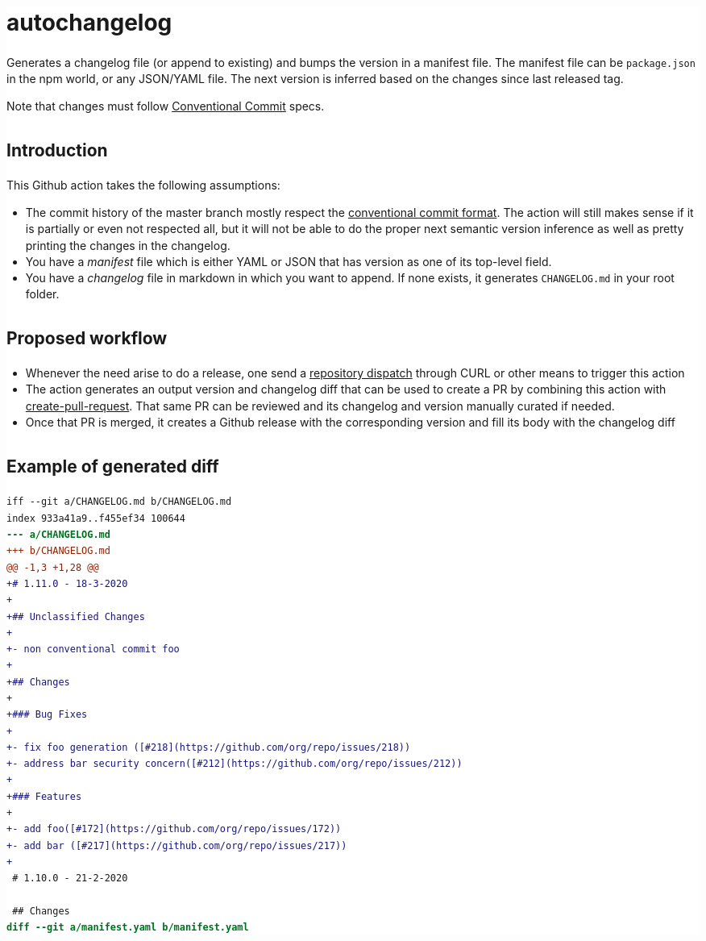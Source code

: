 # autochangelog

Generates a changelog file (or append to existing) and bumps the version in a manifest file. The manifest file can be `package.json` in the npm world, or any JSON/YAML file. The next version is inferred based on the changes since last released tag.

Note that changes must follow [Conventional Commit](https://www.conventionalcommits.org/en/v1.0.0/) specs.

## Introduction

This Github action takes the following assumptions:

- The commit history of the master branch mostly respect the [conventional commit format](https://www.conventionalcommits.org/en/v1.0.0/). The action will still makes sense if it is partially or even not respected all, but it will not be able to do the proper next semantic version inference as well as pretty printing the changes in the changelog.
- You have a _manifest_ file which is either YAML or JSON that has version as one of its top-level field.
- You have a _changelog_ file in markdown in which you want to append. If none exists, it generates `CHANGELOG.md` in your root folder.

## Proposed workflow

- Whenever the need arise to do a release, one send a [repository dispatch](https://help.github.com/en/actions/reference/events-that-trigger-workflows#external-events-repository_dispatch) through CURL or other means to trigger this action
- The action generates an output version and changelog diff that can be used to create a PR by combining this action with [create-pull-request](https://github.com/peter-evans/create-pull-request). That same PR can be reviewed and its changelog and version manually curated if needed.
- Once that PR is merged, it creates a Github release with the corresponding version and fill its body with the changelog diff

## Example of generated diff

```diff
iff --git a/CHANGELOG.md b/CHANGELOG.md
index 933a41a9..f455ef34 100644
--- a/CHANGELOG.md
+++ b/CHANGELOG.md
@@ -1,3 +1,28 @@
+# 1.11.0 - 18-3-2020
+
+## Unclassified Changes
+
+- non conventional commit foo
+
+## Changes
+
+### Bug Fixes
+    
+- fix foo generation ([#218](https://github.com/org/repo/issues/218))
+- address bar security concern([#212](https://github.com/org/repo/issues/212))
+
+### Features
+    
+- add foo([#172](https://github.com/org/repo/issues/172))
+- add bar ([#217](https://github.com/org/repo/issues/217))
+
 # 1.10.0 - 21-2-2020
 
 ## Changes
diff --git a/manifest.yaml b/manifest.yaml
```
